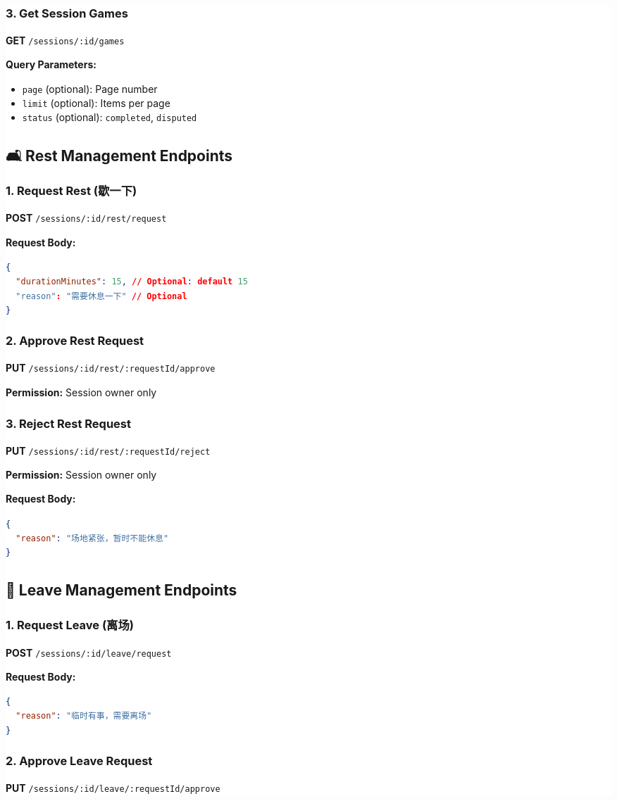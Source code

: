 ### 3. Get Session Games
**GET** `/sessions/:id/games`

**Query Parameters:**
- `page` (optional): Page number
- `limit` (optional): Items per page
- `status` (optional): `completed`, `disputed`

## 🛋️ Rest Management Endpoints

### 1. Request Rest (歇一下)
**POST** `/sessions/:id/rest/request`

**Request Body:**
```json
{
  "durationMinutes": 15, // Optional: default 15
  "reason": "需要休息一下" // Optional
}
```

### 2. Approve Rest Request
**PUT** `/sessions/:id/rest/:requestId/approve`

**Permission:** Session owner only

### 3. Reject Rest Request
**PUT** `/sessions/:id/rest/:requestId/reject`

**Permission:** Session owner only

**Request Body:**
```json
{
  "reason": "场地紧张，暂时不能休息"
}
```

## 🚪 Leave Management Endpoints

### 1. Request Leave (离场)
**POST** `/sessions/:id/leave/request`

**Request Body:**
```json
{
  "reason": "临时有事，需要离场"
}
```

### 2. Approve Leave Request
**PUT** `/sessions/:id/leave/:requestId/approve`
